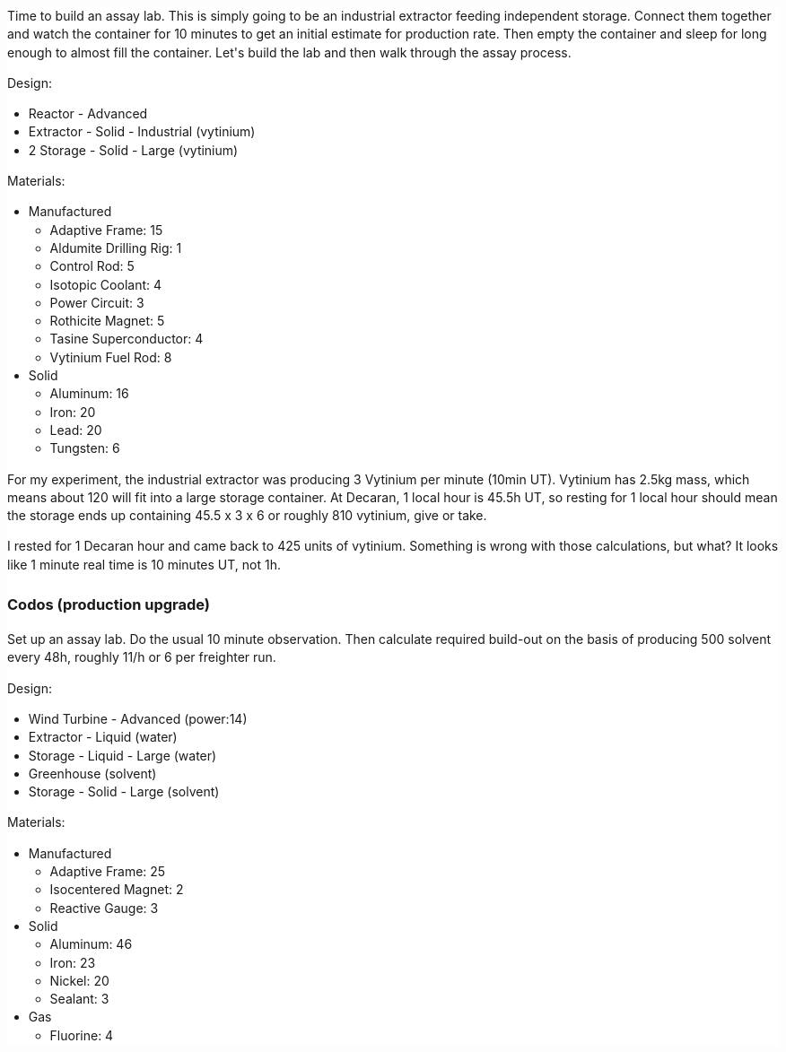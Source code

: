 Time to build an assay lab. This is simply going to be an industrial extractor feeding independent storage. Connect them together and watch the container for 10 minutes to get an initial estimate for production rate. Then empty the container and sleep for long enough to almost fill the container. Let's build the lab and then walk through the assay process.

Design:

- Reactor - Advanced
- Extractor - Solid - Industrial (vytinium)
- 2 Storage - Solid - Large (vytinium)

Materials:

- Manufactured
  - Adaptive Frame: 15
  - Aldumite Drilling Rig: 1
  - Control Rod: 5
  - Isotopic Coolant: 4
  - Power Circuit: 3
  - Rothicite Magnet: 5
  - Tasine Superconductor: 4
  - Vytinium Fuel Rod: 8
- Solid
  - Aluminum: 16
  - Iron: 20
  - Lead: 20
  - Tungsten: 6

For my experiment, the industrial extractor was producing 3 Vytinium per minute (10min UT). Vytinium has 2.5kg mass, which means about 120 will fit into a large storage container. At Decaran, 1 local hour is 45.5h UT, so resting for 1 local hour should mean the storage ends up containing 45.5 x 3 x 6 or roughly 810 vytinium, give or take.

I rested for 1 Decaran hour and came back to 425 units of vytinium. Something is wrong with those calculations, but what? It looks like 1 minute real time is 10 minutes UT, not 1h.

### Codos (production upgrade)

Set up an assay lab. Do the usual 10 minute observation. Then calculate required build-out on the basis of producing 500 solvent every 48h, roughly 11/h or 6 per freighter run.

Design:

- Wind Turbine - Advanced (power:14)
- Extractor - Liquid (water)
- Storage - Liquid - Large (water)
- Greenhouse (solvent)
- Storage - Solid - Large (solvent)

Materials:

- Manufactured
  - Adaptive Frame: 25
  - Isocentered Magnet: 2
  - Reactive Gauge: 3
- Solid
  - Aluminum: 46
  - Iron: 23
  - Nickel: 20
  - Sealant: 3
- Gas
  - Fluorine: 4
